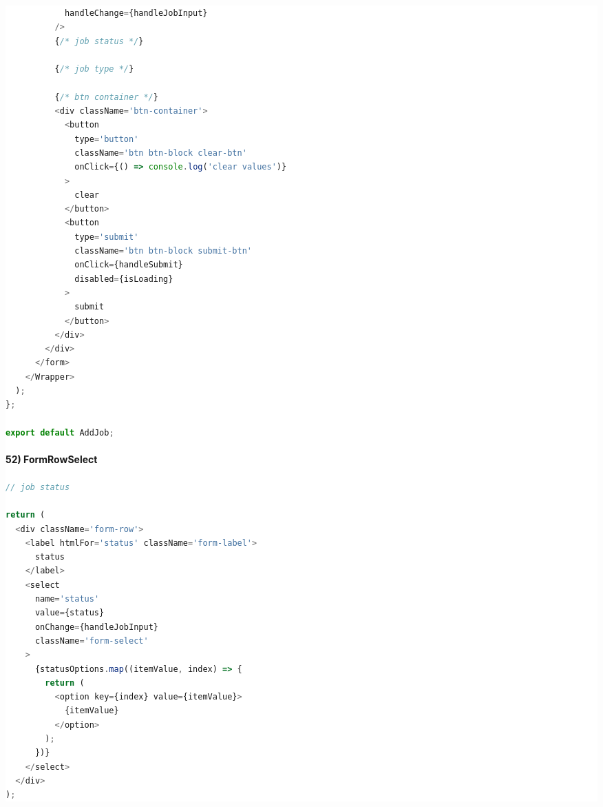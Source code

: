 ```js
            handleChange={handleJobInput}
          />
          {/* job status */}

          {/* job type */}

          {/* btn container */}
          <div className='btn-container'>
            <button
              type='button'
              className='btn btn-block clear-btn'
              onClick={() => console.log('clear values')}
            >
              clear
            </button>
            <button
              type='submit'
              className='btn btn-block submit-btn'
              onClick={handleSubmit}
              disabled={isLoading}
            >
              submit
            </button>
          </div>
        </div>
      </form>
    </Wrapper>
  );
};

export default AddJob;
```

#### 52) FormRowSelect

```js
// job status

return (
  <div className='form-row'>
    <label htmlFor='status' className='form-label'>
      status
    </label>
    <select
      name='status'
      value={status}
      onChange={handleJobInput}
      className='form-select'
    >
      {statusOptions.map((itemValue, index) => {
        return (
          <option key={index} value={itemValue}>
            {itemValue}
          </option>
        );
      })}
    </select>
  </div>
);
```
